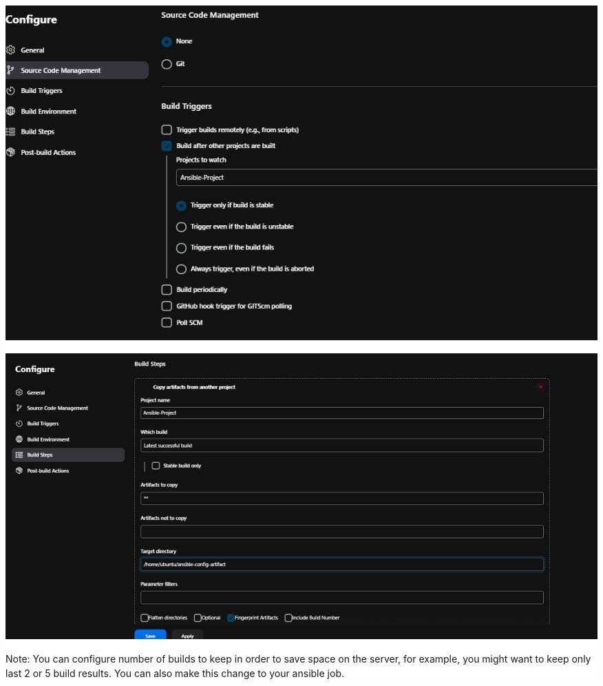 ![Alt text](<Images/save_artifact-jenkins config 2.png>)

![Alt text](<Images/save_artifact-jenkins config 3.png>)

Note: You can configure number of builds to keep in order to save space on the server, for example, you might want to keep only last 2 or 5 build results. You can also make this change to your ansible job.
